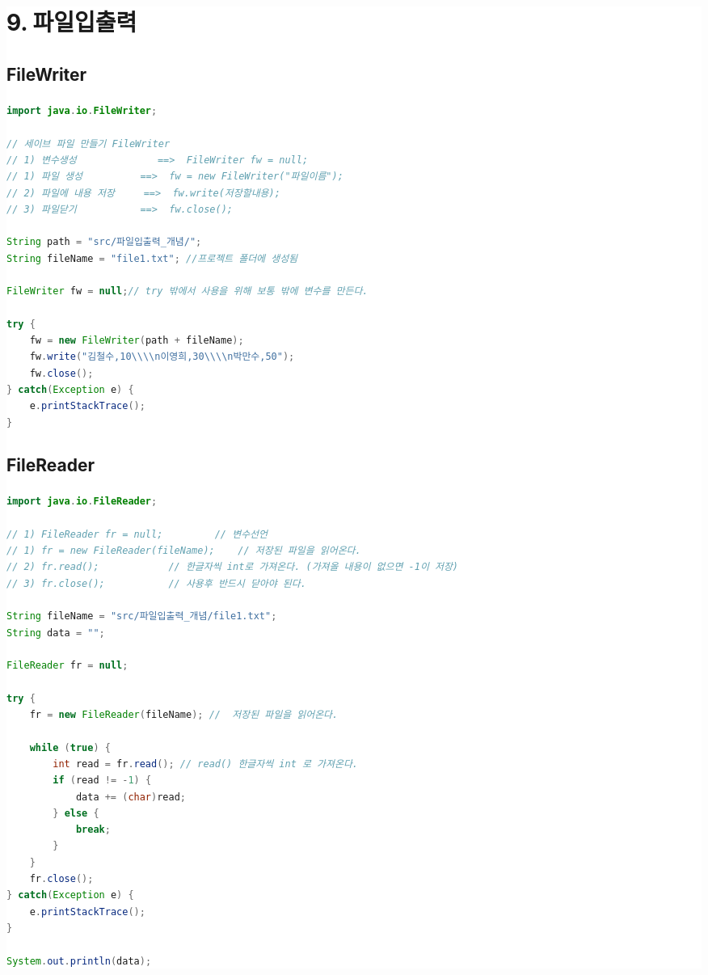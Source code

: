 # 9. 파일입출력
## FileWriter
```java
import java.io.FileWriter;

// 세이브 파일 만들기 FileWriter
// 1) 변수생성          	==>  FileWriter fw = null; 
// 1) 파일 생성          ==>  fw = new FileWriter("파일이름"); 
// 2) 파일에 내용 저장 	==>  fw.write(저장할내용);
// 3) 파일닫기           ==>  fw.close(); 
		
String path = "src/파일입출력_개념/";
String fileName = "file1.txt"; //프로젝트 폴더에 생성됨
		
FileWriter fw = null;// try 밖에서 사용을 위해 보통 밖에 변수를 만든다.
		
try {
	fw = new FileWriter(path + fileName);
	fw.write("김철수,10\\\\n이영희,30\\\\n박만수,50");
	fw.close();
} catch(Exception e) {
	e.printStackTrace();
}
```

## FileReader
```java
import java.io.FileReader;

// 1) FileReader fr = null; 		// 변수선언
// 1) fr = new FileReader(fileName); 	// 저장된 파일을 읽어온다.	
// 2) fr.read(); 			// 한글자씩 int로 가져온다. (가져올 내용이 없으면 -1이 저장)
// 3) fr.close(); 			// 사용후 반드시 닫아야 된다.
		
String fileName = "src/파일입출력_개념/file1.txt";
String data = "";
		
FileReader fr = null;
		
try {
	fr = new FileReader(fileName); //  저장된 파일을 읽어온다.
			
	while (true) {
		int read = fr.read(); // read() 한글자씩 int 로 가져온다.
		if (read != -1) {
			data += (char)read;
		} else {
			break;
		}
	}
	fr.close();
} catch(Exception e) {
	e.printStackTrace();
}
		
System.out.println(data);
```
